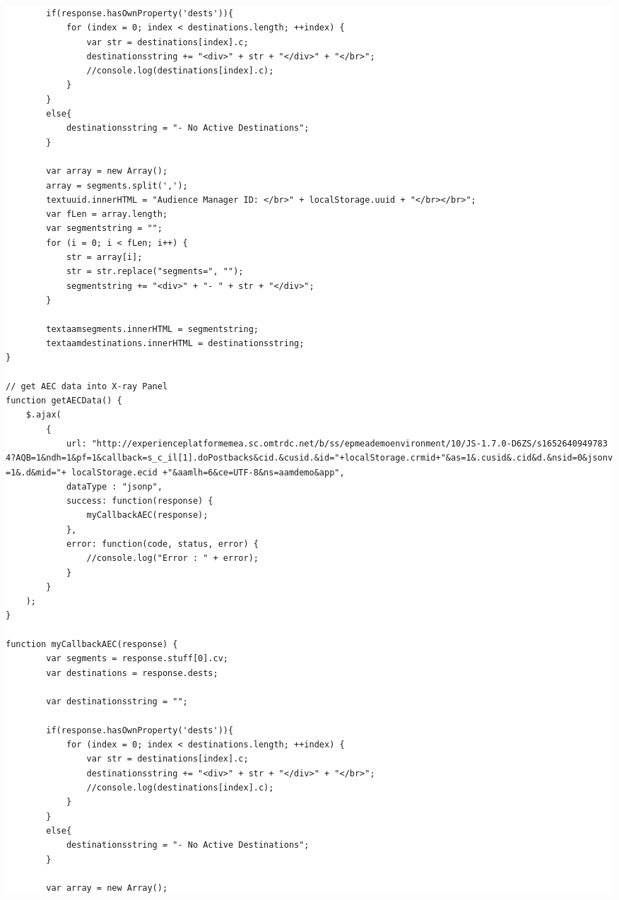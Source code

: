 ```
        if(response.hasOwnProperty('dests')){
            for (index = 0; index < destinations.length; ++index) {
                var str = destinations[index].c;
                destinationsstring += "<div>" + str + "</div>" + "</br>";
                //console.log(destinations[index].c);
            }
        }
        else{
            destinationsstring = "- No Active Destinations";
        }
        
        var array = new Array();
        array = segments.split(',');
        textuuid.innerHTML = "Audience Manager ID: </br>" + localStorage.uuid + "</br></br>";
        var fLen = array.length;
        var segmentstring = "";
        for (i = 0; i < fLen; i++) {
            str = array[i];
            str = str.replace("segments=", "");
            segmentstring += "<div>" + "- " + str + "</div>";
        }
        
        textaamsegments.innerHTML = segmentstring;
        textaamdestinations.innerHTML = destinationsstring;
}    

// get AEC data into X-ray Panel
function getAECData() {
    $.ajax(
        {
            url: "http://experienceplatformemea.sc.omtrdc.net/b/ss/epmeademoenvironment/10/JS-1.7.0-D6ZS/s16526409497834?AQB=1&ndh=1&pf=1&callback=s_c_il[1].doPostbacks&cid.&cusid.&id="+localStorage.crmid+"&as=1&.cusid&.cid&d.&nsid=0&jsonv=1&.d&mid="+ localStorage.ecid +"&aamlh=6&ce=UTF-8&ns=aamdemo&app", 
            dataType : "jsonp",
            success: function(response) {
                myCallbackAEC(response);
            },
            error: function(code, status, error) {
                //console.log("Error : " + error);
            }
        }
    );
}     
  
function myCallbackAEC(response) {
        var segments = response.stuff[0].cv;
        var destinations = response.dests;
        
        var destinationsstring = "";
        
        if(response.hasOwnProperty('dests')){
            for (index = 0; index < destinations.length; ++index) {
                var str = destinations[index].c;
                destinationsstring += "<div>" + str + "</div>" + "</br>";
                //console.log(destinations[index].c);
            }
        }
        else{
            destinationsstring = "- No Active Destinations";
        }
        
        var array = new Array();
```